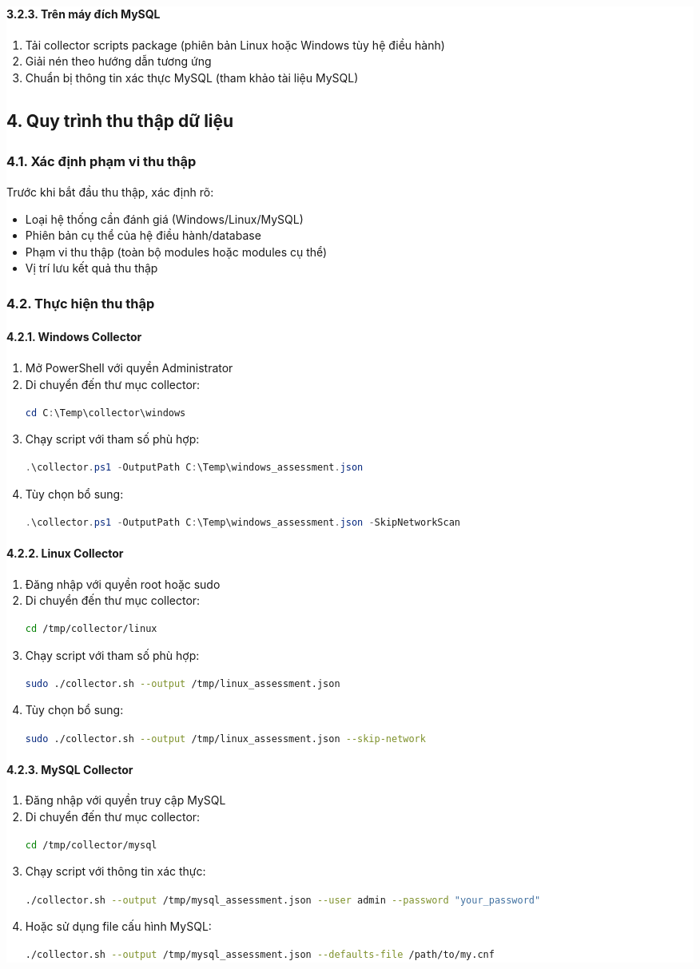 #### 3.2.3. Trên máy đích MySQL
1. Tải collector scripts package (phiên bản Linux hoặc Windows tùy hệ điều hành)
2. Giải nén theo hướng dẫn tương ứng
3. Chuẩn bị thông tin xác thực MySQL (tham khảo tài liệu MySQL)

## 4. Quy trình thu thập dữ liệu

### 4.1. Xác định phạm vi thu thập

Trước khi bắt đầu thu thập, xác định rõ:
- Loại hệ thống cần đánh giá (Windows/Linux/MySQL)
- Phiên bản cụ thể của hệ điều hành/database
- Phạm vi thu thập (toàn bộ modules hoặc modules cụ thể)
- Vị trí lưu kết quả thu thập

### 4.2. Thực hiện thu thập

#### 4.2.1. Windows Collector
1. Mở PowerShell với quyền Administrator
2. Di chuyển đến thư mục collector:
   ```powershell
   cd C:\Temp\collector\windows
   ```
3. Chạy script với tham số phù hợp:
   ```powershell
   .\collector.ps1 -OutputPath C:\Temp\windows_assessment.json
   ```
4. Tùy chọn bổ sung:
   ```powershell
   .\collector.ps1 -OutputPath C:\Temp\windows_assessment.json -SkipNetworkScan
   ```

#### 4.2.2. Linux Collector
1. Đăng nhập với quyền root hoặc sudo
2. Di chuyển đến thư mục collector:
   ```bash
   cd /tmp/collector/linux
   ```
3. Chạy script với tham số phù hợp:
   ```bash
   sudo ./collector.sh --output /tmp/linux_assessment.json
   ```
4. Tùy chọn bổ sung:
   ```bash
   sudo ./collector.sh --output /tmp/linux_assessment.json --skip-network
   ```

#### 4.2.3. MySQL Collector
1. Đăng nhập với quyền truy cập MySQL
2. Di chuyển đến thư mục collector:
   ```bash
   cd /tmp/collector/mysql
   ```
3. Chạy script với thông tin xác thực:
   ```bash
   ./collector.sh --output /tmp/mysql_assessment.json --user admin --password "your_password"
   ```
4. Hoặc sử dụng file cấu hình MySQL:
   ```bash
   ./collector.sh --output /tmp/mysql_assessment.json --defaults-file /path/to/my.cnf
   ```
